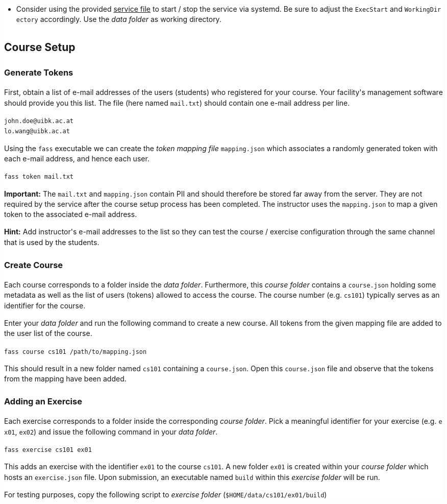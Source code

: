 - Consider using the provided [service file](fass.service) to start / stop the service via systemd.
  Be sure to adjust the `ExecStart` and `WorkingDirectory` accordingly.
  Use the *data folder* as working directory.

## Course Setup

### Generate Tokens

First, obtain a list of e-mail addresses of the users (students) who registered for your course.
Your facility's management software should provide you this list.
The file (here named `mail.txt`) should contain one e-mail address per line.

    john.doe@uibk.ac.at
    lo.wang@uibk.ac.at

Using the `fass` executable we can create the *token mapping file* `mapping.json` which associates a randomly generated token with each e-mail address, and hence each user.

    fass token mail.txt

**Important:** The `mail.txt` and `mapping.json` contain PII and should therefore be stored far away from the server.
They are not required by the service after the course setup process has been completed.
The instructor uses the `mapping.json` to map a given token to the associated e-mail address.

**Hint:** Add instructor's e-mail addresses to the list so they can test the course / exercise configuration through the same channel that is used by the students.

### Create Course

Each course corresponds to a folder inside the *data folder*.
Furthermore, this *course folder* contains a `course.json` holding some metadata as well as the list of users (tokens) allowed to access the course.
The course number (e.g. `cs101`) typically serves as an identifier for the course.

Enter your *data folder* and run the following command to create a new course.
All tokens from the given mapping file are added to the user list of the course.

    fass course cs101 /path/to/mapping.json

This should result in a new folder named `cs101` containing a `course.json`.
Open this `course.json` file and observe that the tokens from the mapping have been added.

### Adding an Exercise

Each exercise corresponds to a folder inside the corresponding *course folder*.
Pick a meaningful identifier for your exercise (e.g. `ex01`, `ex02`) and issue the following command in your *data folder*.

    fass exercise cs101 ex01

This adds an exercise with the identifier `ex01` to the course `cs101`.
A new folder `ex01` is created within your *course folder* which hosts an `exercise.json` file.
Upon submission, an executable named `build` within this *exercise folder* will be run.

For testing purposes, copy the following script to *exercise folder* (`$HOME/data/cs101/ex01/build`)
